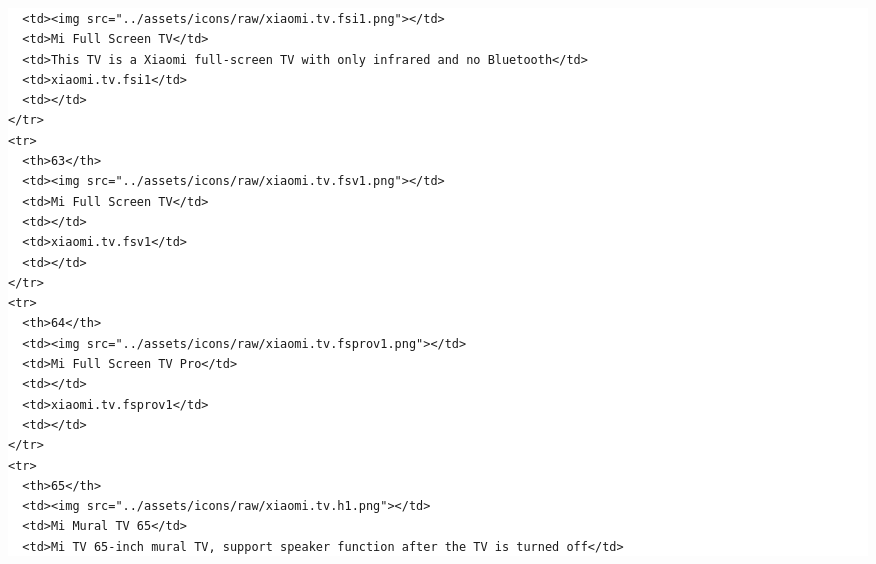       <td><img src="../assets/icons/raw/xiaomi.tv.fsi1.png"></td>
      <td>Mi Full Screen TV</td>
      <td>This TV is a Xiaomi full-screen TV with only infrared and no Bluetooth</td>
      <td>xiaomi.tv.fsi1</td>
      <td></td>
    </tr>
    <tr>
      <th>63</th>
      <td><img src="../assets/icons/raw/xiaomi.tv.fsv1.png"></td>
      <td>Mi Full Screen TV</td>
      <td></td>
      <td>xiaomi.tv.fsv1</td>
      <td></td>
    </tr>
    <tr>
      <th>64</th>
      <td><img src="../assets/icons/raw/xiaomi.tv.fsprov1.png"></td>
      <td>Mi Full Screen TV Pro</td>
      <td></td>
      <td>xiaomi.tv.fsprov1</td>
      <td></td>
    </tr>
    <tr>
      <th>65</th>
      <td><img src="../assets/icons/raw/xiaomi.tv.h1.png"></td>
      <td>Mi Mural TV 65</td>
      <td>Mi TV 65-inch mural TV, support speaker function after the TV is turned off</td>